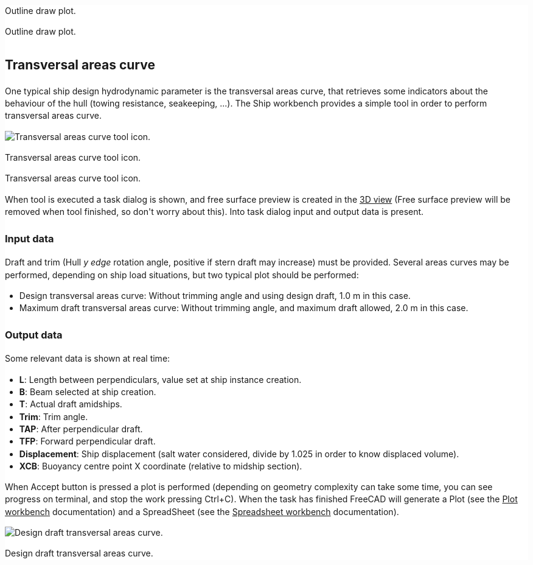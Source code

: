 Outline draw plot.

Outline draw plot.

## Transversal areas curve

One typical ship design hydrodynamic parameter is the transversal areas curve, that retrieves some indicators about the behaviour of the hull (towing resistance, seakeeping, ...). The Ship workbench provides a simple tool in order to perform transversal areas curve.

![Transversal areas curve tool icon.](/images/FreeCAD-Ship-AreaCurveIco.png)

Transversal areas curve tool icon.

Transversal areas curve tool icon.

When tool is executed a task dialog is shown, and free surface preview is created in the [3D view](/3D_view "3D view") (Free surface preview will be removed when tool finished, so don't worry about this). Into task dialog input and output data is present.

### Input data

Draft and trim (Hull _y edge_ rotation angle, positive if stern draft may increase) must be provided. Several areas curves may be performed, depending on ship load situations, but two typical plot should be performed:

- Design transversal areas curve: Without trimming angle and using design draft, 1.0 m in this case.
- Maximum draft transversal areas curve: Without trimming angle, and maximum draft allowed, 2.0 m in this case.

### Output data

Some relevant data is shown at real time:

- **L**: Length between perpendiculars, value set at ship instance creation.
- **B**: Beam selected at ship creation.
- **T**: Actual draft amidships.
- **Trim**: Trim angle.
- **TAP**: After perpendicular draft.
- **TFP**: Forward perpendicular draft.
- **Displacement**: Ship displacement (salt water considered, divide by 1.025 in order to know displaced volume).
- **XCB**: Buoyancy centre point X coordinate (relative to midship section).

When Accept button is pressed a plot is performed (depending on geometry complexity can take some time, you can see progress on terminal, and stop the work pressing Ctrl+C). When the task has finished FreeCAD will generate a Plot (see the [Plot workbench](/Plot_Workbench "Plot Workbench") documentation) and a SpreadSheet (see the [Spreadsheet workbench](/Spreadsheet_Workbench "Spreadsheet Workbench") documentation).

![Design draft transversal areas curve.](/images/FreeCAD-Ship-s60Areas.png)

Design draft transversal areas curve.
